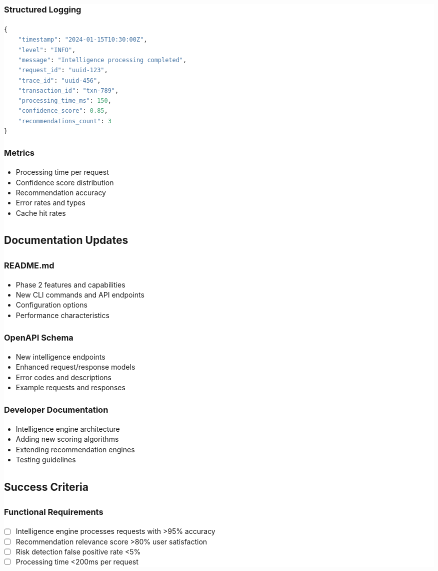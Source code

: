 ### Structured Logging
```python
{
    "timestamp": "2024-01-15T10:30:00Z",
    "level": "INFO",
    "message": "Intelligence processing completed",
    "request_id": "uuid-123",
    "trace_id": "uuid-456",
    "transaction_id": "txn-789",
    "processing_time_ms": 150,
    "confidence_score": 0.85,
    "recommendations_count": 3
}
```

### Metrics
- Processing time per request
- Confidence score distribution
- Recommendation accuracy
- Error rates and types
- Cache hit rates

## Documentation Updates

### README.md
- Phase 2 features and capabilities
- New CLI commands and API endpoints
- Configuration options
- Performance characteristics

### OpenAPI Schema
- New intelligence endpoints
- Enhanced request/response models
- Error codes and descriptions
- Example requests and responses

### Developer Documentation
- Intelligence engine architecture
- Adding new scoring algorithms
- Extending recommendation engines
- Testing guidelines

## Success Criteria

### Functional Requirements
- [ ] Intelligence engine processes requests with >95% accuracy
- [ ] Recommendation relevance score >80% user satisfaction
- [ ] Risk detection false positive rate <5%
- [ ] Processing time <200ms per request
